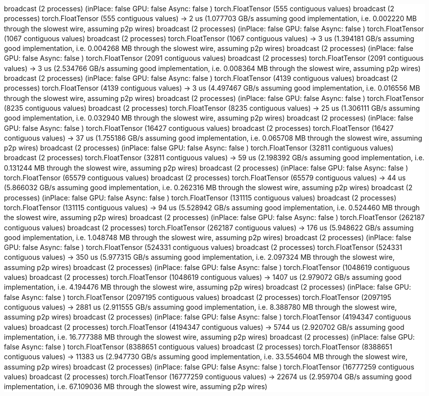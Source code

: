 broadcast (2 processes) (inPlace: false GPU: false Async: false ) torch.FloatTensor (555 contiguous values)
broadcast (2 processes) torch.FloatTensor (555 contiguous values) -> 2 us (1.077703 GB/s assuming good implementation, i.e. 0.002220 MB through the slowest wire, assuming p2p wires)
broadcast (2 processes) (inPlace: false GPU: false Async: false ) torch.FloatTensor (1067 contiguous values)
broadcast (2 processes) torch.FloatTensor (1067 contiguous values) -> 3 us (1.394181 GB/s assuming good implementation, i.e. 0.004268 MB through the slowest wire, assuming p2p wires)
broadcast (2 processes) (inPlace: false GPU: false Async: false ) torch.FloatTensor (2091 contiguous values)
broadcast (2 processes) torch.FloatTensor (2091 contiguous values) -> 3 us (2.534766 GB/s assuming good implementation, i.e. 0.008364 MB through the slowest wire, assuming p2p wires)
broadcast (2 processes) (inPlace: false GPU: false Async: false ) torch.FloatTensor (4139 contiguous values)
broadcast (2 processes) torch.FloatTensor (4139 contiguous values) -> 3 us (4.497467 GB/s assuming good implementation, i.e. 0.016556 MB through the slowest wire, assuming p2p wires)
broadcast (2 processes) (inPlace: false GPU: false Async: false ) torch.FloatTensor (8235 contiguous values)
broadcast (2 processes) torch.FloatTensor (8235 contiguous values) -> 25 us (1.306111 GB/s assuming good implementation, i.e. 0.032940 MB through the slowest wire, assuming p2p wires)
broadcast (2 processes) (inPlace: false GPU: false Async: false ) torch.FloatTensor (16427 contiguous values)
broadcast (2 processes) torch.FloatTensor (16427 contiguous values) -> 37 us (1.755186 GB/s assuming good implementation, i.e. 0.065708 MB through the slowest wire, assuming p2p wires)
broadcast (2 processes) (inPlace: false GPU: false Async: false ) torch.FloatTensor (32811 contiguous values)
broadcast (2 processes) torch.FloatTensor (32811 contiguous values) -> 59 us (2.198392 GB/s assuming good implementation, i.e. 0.131244 MB through the slowest wire, assuming p2p wires)
broadcast (2 processes) (inPlace: false GPU: false Async: false ) torch.FloatTensor (65579 contiguous values)
broadcast (2 processes) torch.FloatTensor (65579 contiguous values) -> 44 us (5.866032 GB/s assuming good implementation, i.e. 0.262316 MB through the slowest wire, assuming p2p wires)
broadcast (2 processes) (inPlace: false GPU: false Async: false ) torch.FloatTensor (131115 contiguous values)
broadcast (2 processes) torch.FloatTensor (131115 contiguous values) -> 94 us (5.528942 GB/s assuming good implementation, i.e. 0.524460 MB through the slowest wire, assuming p2p wires)
broadcast (2 processes) (inPlace: false GPU: false Async: false ) torch.FloatTensor (262187 contiguous values)
broadcast (2 processes) torch.FloatTensor (262187 contiguous values) -> 176 us (5.948622 GB/s assuming good implementation, i.e. 1.048748 MB through the slowest wire, assuming p2p wires)
broadcast (2 processes) (inPlace: false GPU: false Async: false ) torch.FloatTensor (524331 contiguous values)
broadcast (2 processes) torch.FloatTensor (524331 contiguous values) -> 350 us (5.977315 GB/s assuming good implementation, i.e. 2.097324 MB through the slowest wire, assuming p2p wires)
broadcast (2 processes) (inPlace: false GPU: false Async: false ) torch.FloatTensor (1048619 contiguous values)
broadcast (2 processes) torch.FloatTensor (1048619 contiguous values) -> 1407 us (2.979072 GB/s assuming good implementation, i.e. 4.194476 MB through the slowest wire, assuming p2p wires)
broadcast (2 processes) (inPlace: false GPU: false Async: false ) torch.FloatTensor (2097195 contiguous values)
broadcast (2 processes) torch.FloatTensor (2097195 contiguous values) -> 2881 us (2.911555 GB/s assuming good implementation, i.e. 8.388780 MB through the slowest wire, assuming p2p wires)
broadcast (2 processes) (inPlace: false GPU: false Async: false ) torch.FloatTensor (4194347 contiguous values)
broadcast (2 processes) torch.FloatTensor (4194347 contiguous values) -> 5744 us (2.920702 GB/s assuming good implementation, i.e. 16.777388 MB through the slowest wire, assuming p2p wires)
broadcast (2 processes) (inPlace: false GPU: false Async: false ) torch.FloatTensor (8388651 contiguous values)
broadcast (2 processes) torch.FloatTensor (8388651 contiguous values) -> 11383 us (2.947730 GB/s assuming good implementation, i.e. 33.554604 MB through the slowest wire, assuming p2p wires)
broadcast (2 processes) (inPlace: false GPU: false Async: false ) torch.FloatTensor (16777259 contiguous values)
broadcast (2 processes) torch.FloatTensor (16777259 contiguous values) -> 22674 us (2.959704 GB/s assuming good implementation, i.e. 67.109036 MB through the slowest wire, assuming p2p wires)